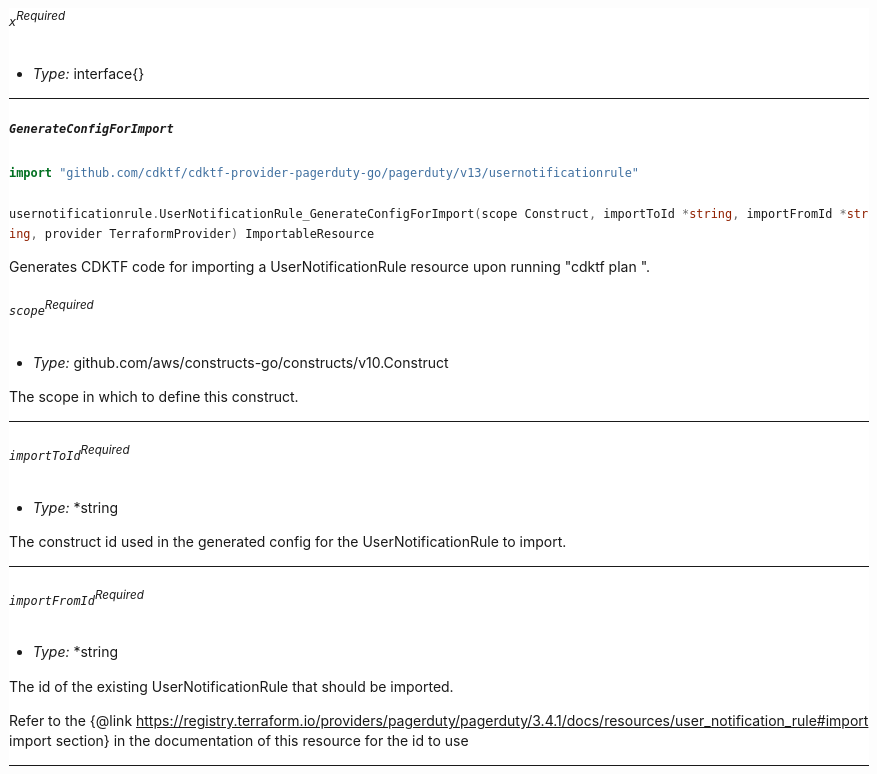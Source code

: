 ###### `x`<sup>Required</sup> <a name="x" id="@cdktf/provider-pagerduty.userNotificationRule.UserNotificationRule.isTerraformResource.parameter.x"></a>

- *Type:* interface{}

---

##### `GenerateConfigForImport` <a name="GenerateConfigForImport" id="@cdktf/provider-pagerduty.userNotificationRule.UserNotificationRule.generateConfigForImport"></a>

```go
import "github.com/cdktf/cdktf-provider-pagerduty-go/pagerduty/v13/usernotificationrule"

usernotificationrule.UserNotificationRule_GenerateConfigForImport(scope Construct, importToId *string, importFromId *string, provider TerraformProvider) ImportableResource
```

Generates CDKTF code for importing a UserNotificationRule resource upon running "cdktf plan <stack-name>".

###### `scope`<sup>Required</sup> <a name="scope" id="@cdktf/provider-pagerduty.userNotificationRule.UserNotificationRule.generateConfigForImport.parameter.scope"></a>

- *Type:* github.com/aws/constructs-go/constructs/v10.Construct

The scope in which to define this construct.

---

###### `importToId`<sup>Required</sup> <a name="importToId" id="@cdktf/provider-pagerduty.userNotificationRule.UserNotificationRule.generateConfigForImport.parameter.importToId"></a>

- *Type:* *string

The construct id used in the generated config for the UserNotificationRule to import.

---

###### `importFromId`<sup>Required</sup> <a name="importFromId" id="@cdktf/provider-pagerduty.userNotificationRule.UserNotificationRule.generateConfigForImport.parameter.importFromId"></a>

- *Type:* *string

The id of the existing UserNotificationRule that should be imported.

Refer to the {@link https://registry.terraform.io/providers/pagerduty/pagerduty/3.4.1/docs/resources/user_notification_rule#import import section} in the documentation of this resource for the id to use

---
